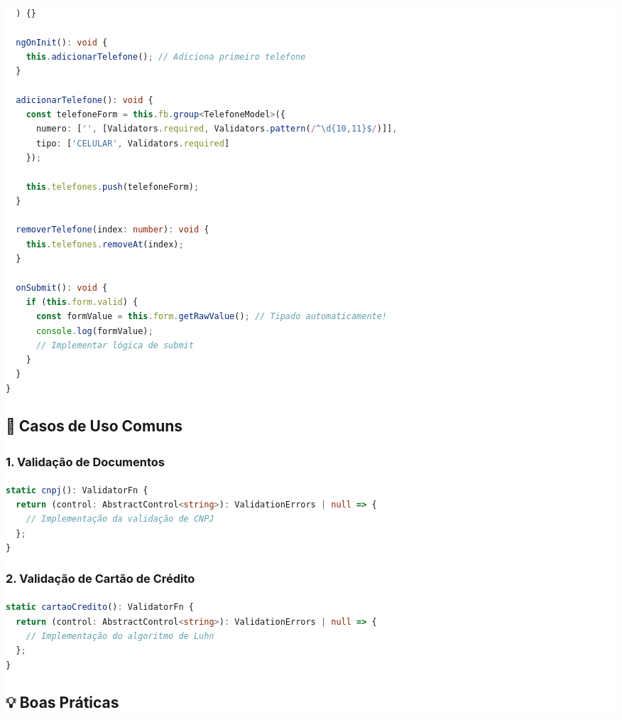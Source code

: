```typescript
  ) {}

  ngOnInit(): void {
    this.adicionarTelefone(); // Adiciona primeiro telefone
  }

  adicionarTelefone(): void {
    const telefoneForm = this.fb.group<TelefoneModel>({
      numero: ['', [Validators.required, Validators.pattern(/^\d{10,11}$/)]],
      tipo: ['CELULAR', Validators.required]
    });

    this.telefones.push(telefoneForm);
  }

  removerTelefone(index: number): void {
    this.telefones.removeAt(index);
  }

  onSubmit(): void {
    if (this.form.valid) {
      const formValue = this.form.getRawValue(); // Tipado automaticamente!
      console.log(formValue);
      // Implementar lógica de submit
    }
  }
}
```

## 🎯 Casos de Uso Comuns

### 1. Validação de Documentos
```typescript
static cnpj(): ValidatorFn {
  return (control: AbstractControl<string>): ValidationErrors | null => {
    // Implementação da validação de CNPJ
  };
}
```

### 2. Validação de Cartão de Crédito
```typescript
static cartaoCredito(): ValidatorFn {
  return (control: AbstractControl<string>): ValidationErrors | null => {
    // Implementação do algoritmo de Luhn
  };
}
```

## 💡 Boas Práticas
